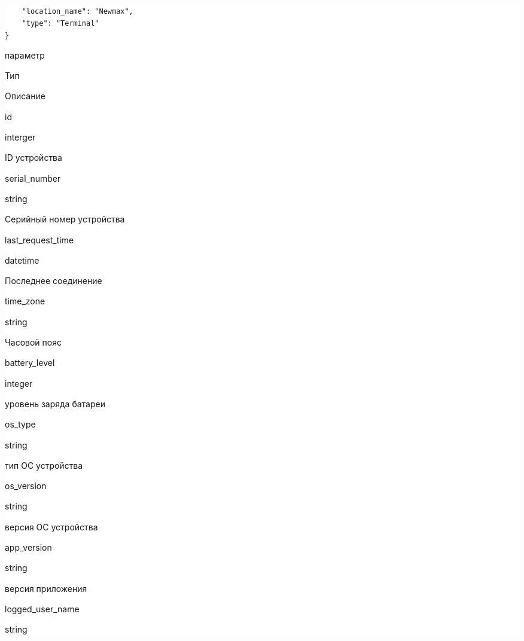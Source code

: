 ```
    "location_name": "Newmax",
    "type": "Terminal"
}

```

параметр

Тип

Описание

id

interger

ID устройства

serial\_number

string

Серийный номер устройства

last\_request\_time

datetime

Последнее соединение

time\_zone

string

Часовой пояс

battery\_level

integer

уровень заряда батареи

os\_type

string

тип ОС устройства

os\_version

string

версия ОС устройства

app\_version

string

версия приложения

logged\_user\_name

string
